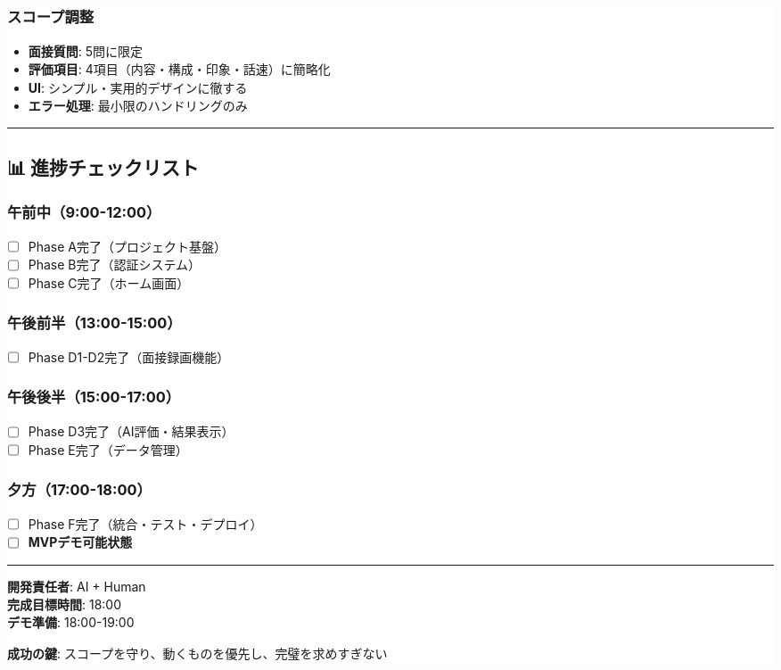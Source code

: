 ### スコープ調整
- **面接質問**: 5問に限定
- **評価項目**: 4項目（内容・構成・印象・話速）に簡略化
- **UI**: シンプル・実用的デザインに徹する
- **エラー処理**: 最小限のハンドリングのみ

---

## 📊 進捗チェックリスト

### 午前中（9:00-12:00）
- [ ] Phase A完了（プロジェクト基盤）
- [ ] Phase B完了（認証システム）
- [ ] Phase C完了（ホーム画面）

### 午後前半（13:00-15:00）
- [ ] Phase D1-D2完了（面接録画機能）

### 午後後半（15:00-17:00）  
- [ ] Phase D3完了（AI評価・結果表示）
- [ ] Phase E完了（データ管理）

### 夕方（17:00-18:00）
- [ ] Phase F完了（統合・テスト・デプロイ）
- [ ] **MVPデモ可能状態**

---

**開発責任者**: AI + Human  
**完成目標時間**: 18:00  
**デモ準備**: 18:00-19:00  

**成功の鍵**: スコープを守り、動くものを優先し、完璧を求めすぎない